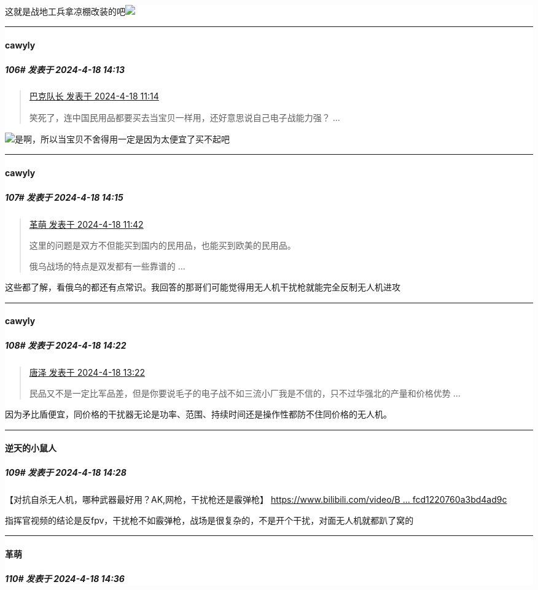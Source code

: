 这就是战地工兵拿凉棚改装的吧<img src="https://static.saraba1st.com/image/smiley/face2017/067.png" referrerpolicy="no-referrer">

*****

####  cawyly  
##### 106#       发表于 2024-4-18 14:13

<blockquote><a href="httphttps://bbs.saraba1st.com/2b/forum.php?mod=redirect&amp;goto=findpost&amp;pid=64637081&amp;ptid=2180309" target="_blank">巴克队长 发表于 2024-4-18 11:14</a>

笑死了，连中国民用品都要买去当宝贝一样用，还好意思说自己电子战能力强？ ...</blockquote>
<img src="https://static.saraba1st.com/image/smiley/face2017/048.png" referrerpolicy="no-referrer">是啊，所以当宝贝不舍得用一定是因为太便宜了买不起吧

*****

####  cawyly  
##### 107#       发表于 2024-4-18 14:15

<blockquote><a href="httphttps://bbs.saraba1st.com/2b/forum.php?mod=redirect&amp;goto=findpost&amp;pid=64637471&amp;ptid=2180309" target="_blank">革萌 发表于 2024-4-18 11:42</a>

这里的问题是双方不但能买到国内的民用品，也能买到欧美的民用品。

俄乌战场的特点是双发都有一些靠谱的 ...</blockquote>
这些都了解，看俄乌的都还有点常识。我回答的那哥们可能觉得用无人机干扰枪就能完全反制无人机进攻


*****

####  cawyly  
##### 108#       发表于 2024-4-18 14:22

<blockquote><a href="httphttps://bbs.saraba1st.com/2b/forum.php?mod=redirect&amp;goto=findpost&amp;pid=64638457&amp;ptid=2180309" target="_blank">唐泽 发表于 2024-4-18 13:22</a>

民品又不是一定比军品差，但是你要说毛子的电子战不如三流小厂我是不信的，只不过华强北的产量和价格优势 ...</blockquote>
因为矛比盾便宜，同价格的干扰器无论是功率、范围、持续时间还是操作性都防不住同价格的无人机。


*****

####  逆天的小鼠人  
##### 109#       发表于 2024-4-18 14:28

【对抗自杀无人机，哪种武器最好用？AK,网枪，干扰枪还是霰弹枪】 [https://www.bilibili.com/video/B ... fcd1220760a3bd4ad9c](https://www.bilibili.com/video/BV1ex4y1v7Pr/?share_source=copy_web&amp;vd_source=79f60aa47cdf5fcd1220760a3bd4ad9c)

指挥官视频的结论是反fpv，干扰枪不如霰弹枪，战场是很复杂的，不是开个干扰，对面无人机就都趴了窝的


*****

####  革萌  
##### 110#       发表于 2024-4-18 14:36
